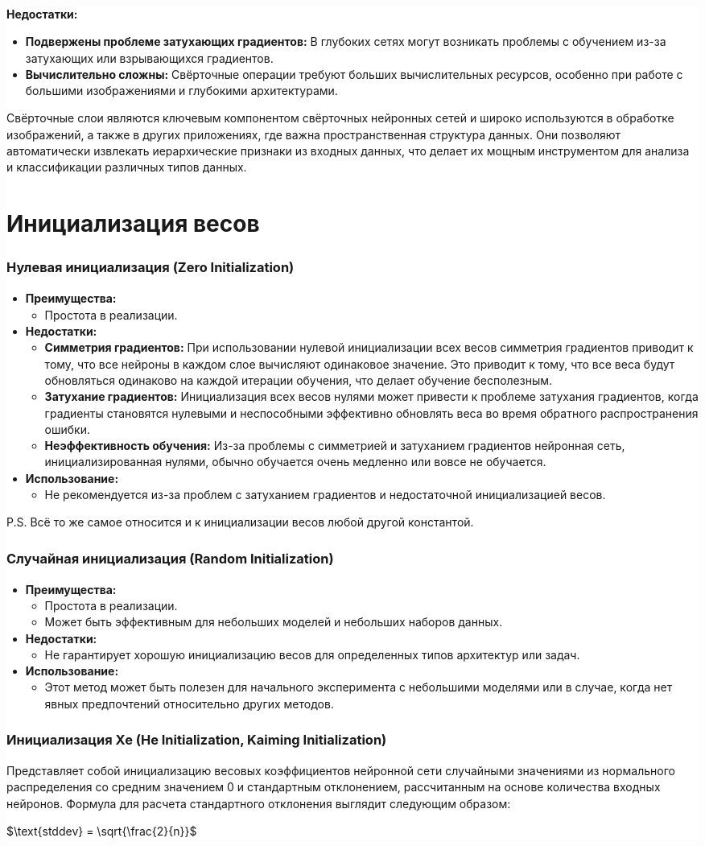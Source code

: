 **Недостатки:**

- **Подвержены проблеме затухающих градиентов:** В глубоких сетях могут возникать проблемы с обучением из-за затухающих или взрывающихся градиентов.
- **Вычислительно сложны:** Свёрточные операции требуют больших вычислительных ресурсов, особенно при работе с большими изображениями и глубокими архитектурами.

Свёрточные слои являются ключевым компонентом свёрточных нейронных сетей и широко используются в обработке изображений, а также в других приложениях, где важна пространственная структура данных. Они позволяют автоматически извлекать иерархические признаки из входных данных, что делает их мощным инструментом для анализа и классификации различных типов данных.

# Инициализация весов

### **Нулевая инициализация (Zero Initialization)**

- **Преимущества:**
    - Простота в реализации.
- **Недостатки:**
    - **Симметрия градиентов:** При использовании нулевой инициализации всех весов симметрия градиентов приводит к тому, что все нейроны в каждом слое вычисляют одинаковое значение. Это приводит к тому, что все веса будут обновляться одинаково на каждой итерации обучения, что делает обучение бесполезным.
    - **Затухание градиентов:** Инициализация всех весов нулями может привести к проблеме затухания градиентов, когда градиенты становятся нулевыми и неспособными эффективно обновлять веса во время обратного распространения ошибки.
    - **Неэффективность обучения:** Из-за проблемы с симметрией и затуханием градиентов нейронная сеть, инициализированная нулями, обычно обучается очень медленно или вовсе не обучается.
- **Использование:**
    - Не рекомендуется из-за проблем с затуханием градиентов и недостаточной инициализацией весов.

P.S. Всё то же самое относится и к инициализации весов любой другой константой.

### **Случайная инициализация (Random Initialization)**

- **Преимущества:**
    - Простота в реализации.
    - Может быть эффективным для небольших моделей и небольших наборов данных.
- **Недостатки:**
    - Не гарантирует хорошую инициализацию весов для определенных типов архитектур или задач.
- **Использование:**
    - Этот метод может быть полезен для начального эксперимента с небольшими моделями или в случае, когда нет явных предпочтений относительно других методов.

### **Инициализация Хе (He Initialization, Kaiming Initialization)**

Представляет собой инициализацию весовых коэффициентов нейронной сети случайными значениями из нормального распределения со средним значением 0 и стандартным отклонением, рассчитанным на основе количества входных нейронов. Формула для расчета стандартного отклонения выглядит следующим образом:

$\text{stddev} = \sqrt{\frac{2}{n}}$
